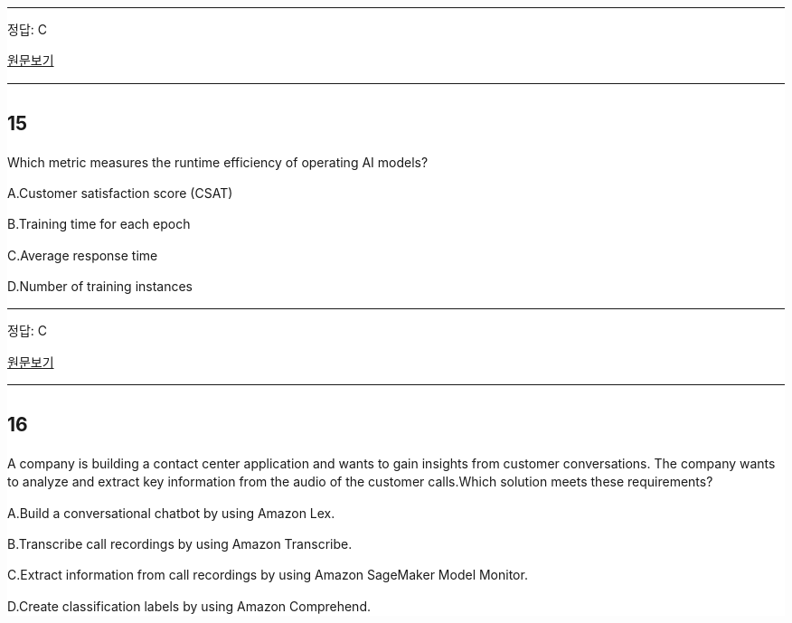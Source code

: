 

------------------------------------------------------------

정답: C

[원문보기](https://www.examtopics.com/discussions/amazon/view/150690-exam-aws-certified-ai-practitioner-aif-c01-topic-1-question/)

------------------------------------------------------------

## 15

Which metric measures the runtime efficiency of operating AI models?




A.Customer satisfaction score (CSAT)



B.Training time for each epoch



C.Average response time



D.Number of training instances



------------------------------------------------------------

정답: C

[원문보기](https://www.examtopics.com/discussions/amazon/view/150732-exam-aws-certified-ai-practitioner-aif-c01-topic-1-question/)

------------------------------------------------------------

## 16

A company is building a contact center application and wants to gain insights from customer conversations. The company wants to analyze and extract key information from the audio of the customer calls.Which solution meets these requirements?




A.Build a conversational chatbot by using Amazon Lex.



B.Transcribe call recordings by using Amazon Transcribe.



C.Extract information from call recordings by using Amazon SageMaker Model Monitor.



D.Create classification labels by using Amazon Comprehend.

